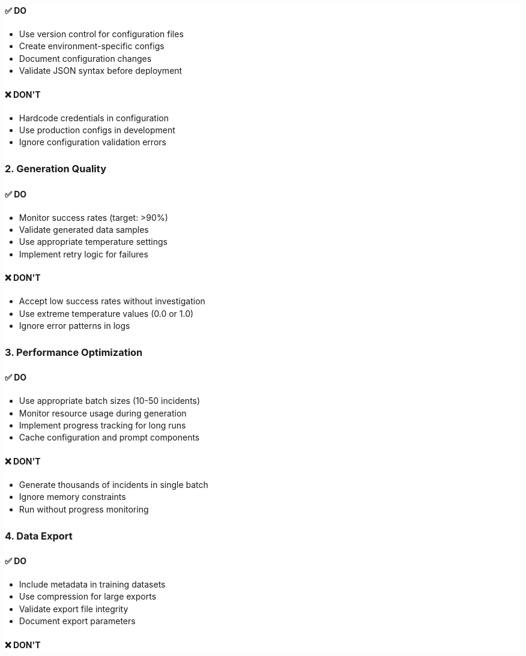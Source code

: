 #### ✅ DO

- Use version control for configuration files
- Create environment-specific configs
- Document configuration changes
- Validate JSON syntax before deployment

#### ❌ DON'T

- Hardcode credentials in configuration
- Use production configs in development
- Ignore configuration validation errors

### 2. Generation Quality

#### ✅ DO

- Monitor success rates (target: >90%)
- Validate generated data samples
- Use appropriate temperature settings
- Implement retry logic for failures

#### ❌ DON'T

- Accept low success rates without investigation
- Use extreme temperature values (0.0 or 1.0)
- Ignore error patterns in logs

### 3. Performance Optimization

#### ✅ DO

- Use appropriate batch sizes (10-50 incidents)
- Monitor resource usage during generation
- Implement progress tracking for long runs
- Cache configuration and prompt components

#### ❌ DON'T

- Generate thousands of incidents in single batch
- Ignore memory constraints
- Run without progress monitoring

### 4. Data Export

#### ✅ DO

- Include metadata in training datasets
- Use compression for large exports
- Validate export file integrity
- Document export parameters

#### ❌ DON'T

